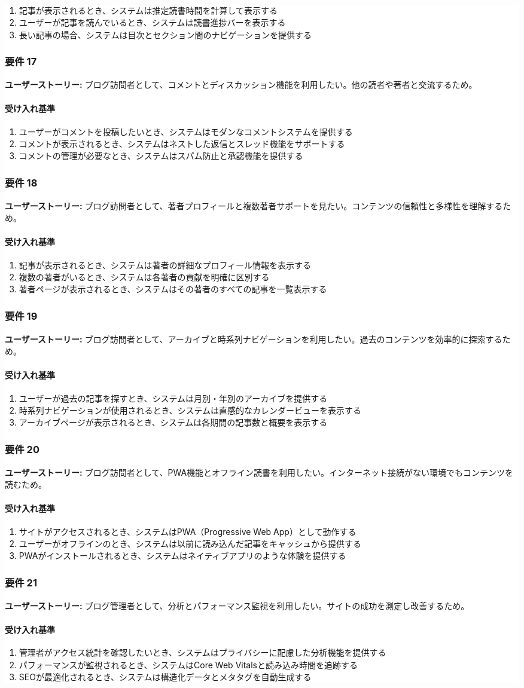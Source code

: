 1. 記事が表示されるとき、システムは推定読書時間を計算して表示する
2. ユーザーが記事を読んでいるとき、システムは読書進捗バーを表示する
3. 長い記事の場合、システムは目次とセクション間のナビゲーションを提供する

### 要件 17

**ユーザーストーリー:** ブログ訪問者として、コメントとディスカッション機能を利用したい。他の読者や著者と交流するため。

#### 受け入れ基準

1. ユーザーがコメントを投稿したいとき、システムはモダンなコメントシステムを提供する
2. コメントが表示されるとき、システムはネストした返信とスレッド機能をサポートする
3. コメントの管理が必要なとき、システムはスパム防止と承認機能を提供する

### 要件 18

**ユーザーストーリー:** ブログ訪問者として、著者プロフィールと複数著者サポートを見たい。コンテンツの信頼性と多様性を理解するため。

#### 受け入れ基準

1. 記事が表示されるとき、システムは著者の詳細なプロフィール情報を表示する
2. 複数の著者がいるとき、システムは各著者の貢献を明確に区別する
3. 著者ページが表示されるとき、システムはその著者のすべての記事を一覧表示する

### 要件 19

**ユーザーストーリー:** ブログ訪問者として、アーカイブと時系列ナビゲーションを利用したい。過去のコンテンツを効率的に探索するため。

#### 受け入れ基準

1. ユーザーが過去の記事を探すとき、システムは月別・年別のアーカイブを提供する
2. 時系列ナビゲーションが使用されるとき、システムは直感的なカレンダービューを表示する
3. アーカイブページが表示されるとき、システムは各期間の記事数と概要を表示する

### 要件 20

**ユーザーストーリー:** ブログ訪問者として、PWA機能とオフライン読書を利用したい。インターネット接続がない環境でもコンテンツを読むため。

#### 受け入れ基準

1. サイトがアクセスされるとき、システムはPWA（Progressive Web App）として動作する
2. ユーザーがオフラインのとき、システムは以前に読み込んだ記事をキャッシュから提供する
3. PWAがインストールされるとき、システムはネイティブアプリのような体験を提供する

### 要件 21

**ユーザーストーリー:** ブログ管理者として、分析とパフォーマンス監視を利用したい。サイトの成功を測定し改善するため。

#### 受け入れ基準

1. 管理者がアクセス統計を確認したいとき、システムはプライバシーに配慮した分析機能を提供する
2. パフォーマンスが監視されるとき、システムはCore Web Vitalsと読み込み時間を追跡する
3. SEOが最適化されるとき、システムは構造化データとメタタグを自動生成する